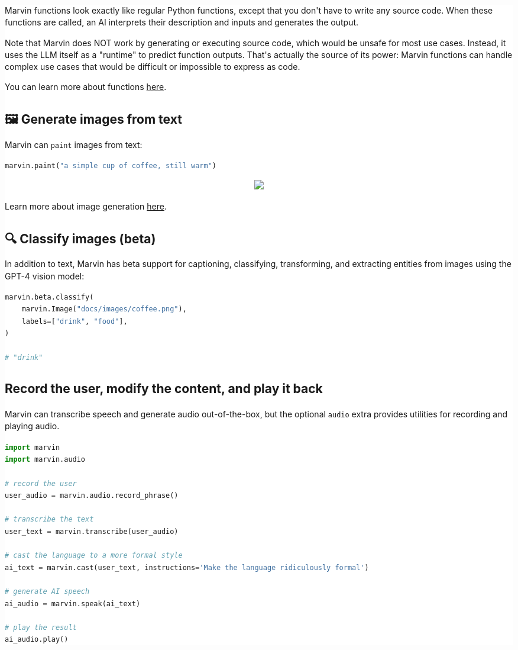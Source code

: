 Marvin functions look exactly like regular Python functions, except that you don't have to write any source code. When these functions are called, an AI interprets their description and inputs and generates the output.

Note that Marvin does NOT work by generating or executing source code, which would be unsafe for most use cases. Instead, it uses the LLM itself as a "runtime" to predict function outputs. That's actually the source of its power: Marvin functions can handle complex use cases that would be difficult or impossible to express as code.

You can learn more about functions [here](https://www.askmarvin.ai/docs/text/functions/).

## 🖼️ Generate images from text

Marvin can `paint` images from text:

```python
marvin.paint("a simple cup of coffee, still warm")
```

<p align="center">
  <img src="docs/assets/images/docs/images/coffee.png" style="width: 50%; height: auto;"/>
</p>

Learn more about image generation [here](https://askmarvin.ai/docs/images/generation).

## 🔍 Classify images (beta)

In addition to text, Marvin has beta support for captioning, classifying, transforming, and extracting entities from images using the GPT-4 vision model:

```python
marvin.beta.classify(
    marvin.Image("docs/images/coffee.png"),
    labels=["drink", "food"],
)

# "drink"
```

## Record the user, modify the content, and play it back

Marvin can transcribe speech and generate audio out-of-the-box, but the optional `audio` extra provides utilities for recording and playing audio.

```python
import marvin
import marvin.audio

# record the user
user_audio = marvin.audio.record_phrase()

# transcribe the text
user_text = marvin.transcribe(user_audio)

# cast the language to a more formal style
ai_text = marvin.cast(user_text, instructions='Make the language ridiculously formal')

# generate AI speech
ai_audio = marvin.speak(ai_text)

# play the result
ai_audio.play()
```
